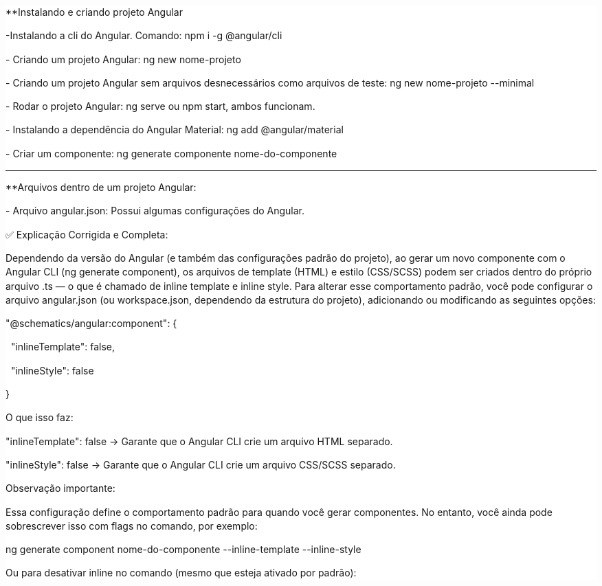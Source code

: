\*\*Instalando e criando projeto Angular



-Instalando a cli do Angular. Comando: npm i -g @angular/cli



\- Criando um projeto Angular: ng new nome-projeto

\- Criando um projeto Angular sem arquivos desnecessários como arquivos de teste: ng new nome-projeto --minimal

\- Rodar o projeto Angular: ng serve ou npm start, ambos funcionam.

\- Instalando a dependência do Angular Material: ng add @angular/material

\- Criar um componente: ng generate componente nome-do-componente

-----------------------------------------------------------------------------------------------------------------------------------------------------------------------



\*\*Arquivos dentro de um projeto Angular:



\- Arquivo angular.json: Possui algumas configurações do Angular.

✅ Explicação Corrigida e Completa:

Dependendo da versão do Angular (e também das configurações padrão do projeto), ao gerar um novo componente com o Angular CLI (ng generate component), os arquivos de template (HTML) e estilo (CSS/SCSS) podem ser criados dentro do próprio arquivo .ts — o que é chamado de inline template e inline style. Para alterar esse comportamento padrão, você pode configurar o arquivo angular.json (ou workspace.json, dependendo da estrutura do projeto), adicionando ou modificando as seguintes opções:



"@schematics/angular:component": {

&nbsp; "inlineTemplate": false,

&nbsp; "inlineStyle": false

}

O que isso faz:

"inlineTemplate": false → Garante que o Angular CLI crie um arquivo HTML separado.



"inlineStyle": false → Garante que o Angular CLI crie um arquivo CSS/SCSS separado.



Observação importante:

Essa configuração define o comportamento padrão para quando você gerar componentes. No entanto, você ainda pode sobrescrever isso com flags no comando, por exemplo:



ng generate component nome-do-componente --inline-template --inline-style

Ou para desativar inline no comando (mesmo que esteja ativado por padrão):
